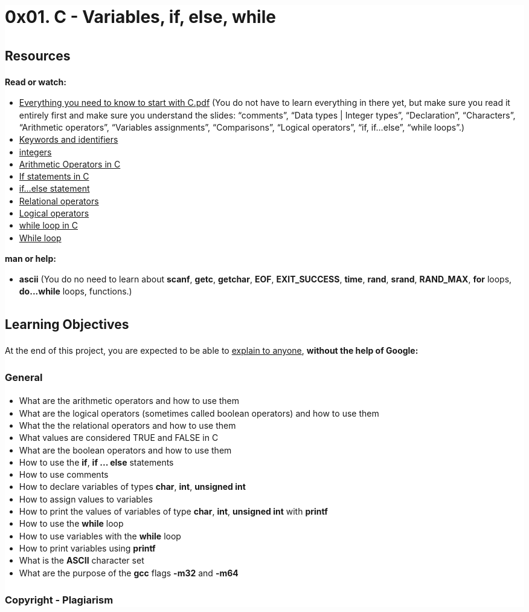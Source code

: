 # 0x01. C - Variables, if, else, while

## Resources

**Read or watch:**

- [Everything you need to know to start with C.pdf](https://alx-intranet.hbtn.io/rltoken/PkAydT3D9u5pN3nPCAlNZQ) (You do not have to learn everything in there yet, but make sure you read it entirely first and make sure you understand the slides: “comments”, “Data types | Integer types”, “Declaration”, “Characters”, “Arithmetic operators”, “Variables assignments”, “Comparisons”, “Logical operators”, “if, if…else”, “while loops”.)
- [Keywords and identifiers](https://alx-intranet.hbtn.io/rltoken/58ThnAAxwJv5s_ceKMMPhw)
- [integers](https://alx-intranet.hbtn.io/rltoken/2sXkmDiD7BF7pNIOxMQWFA)
- [Arithmetic Operators in C](https://alx-intranet.hbtn.io/rltoken/S-b9MN2iELhSEwCI093Vzw)
- [If statements in C](https://alx-intranet.hbtn.io/rltoken/usvxrTB3ko5kGTq48p5fSA)
- [if…else statement](https://alx-intranet.hbtn.io/rltoken/CU6mSX1qdZKOhDEgmToUGA)
- [Relational operators](https://alx-intranet.hbtn.io/rltoken/O1N-qacaTC-BHXm3Dp3eUA)
- [Logical operators](https://alx-intranet.hbtn.io/rltoken/ndmvlsrk_wLgwBs-Yma9ag)
- [while loop in C](https://alx-intranet.hbtn.io/rltoken/mwx2_bj3gIFEgCqdwdTp4w)
- [While loop](https://alx-intranet.hbtn.io/rltoken/MW4Ob-6JLWt7Zn6vZ0EsBw)

**man or help:**

- **ascii** (You do no need to learn about **scanf**, **getc**, **getchar**, **EOF**, **EXIT_SUCCESS**, **time**, **rand**, **srand**, **RAND_MAX**, **for** loops, **do...while** loops, functions.)

## Learning Objectives

At the end of this project, you are expected to be able to [explain to anyone](https://alx-intranet.hbtn.io/rltoken/qBrRkO5QsdzGun5FkaMooQ), **without the help of Google:**

### General

- What are the arithmetic operators and how to use them
- What are the logical operators (sometimes called boolean operators) and how to use them
- What the the relational operators and how to use them
- What values are considered TRUE and FALSE in C
- What are the boolean operators and how to use them
- How to use the **if**, **if ... else** statements
- How to use comments
- How to declare variables of types **char**, **int**, **unsigned int**
- How to assign values to variables
- How to print the values of variables of type **char**, **int**, **unsigned int** with **printf**
- How to use the **while** loop
- How to use variables with the **while** loop
- How to print variables using **printf**
- What is the **ASCII** character set
- What are the purpose of the **gcc** flags **-m32** and **-m64**

### Copyright - Plagiarism
